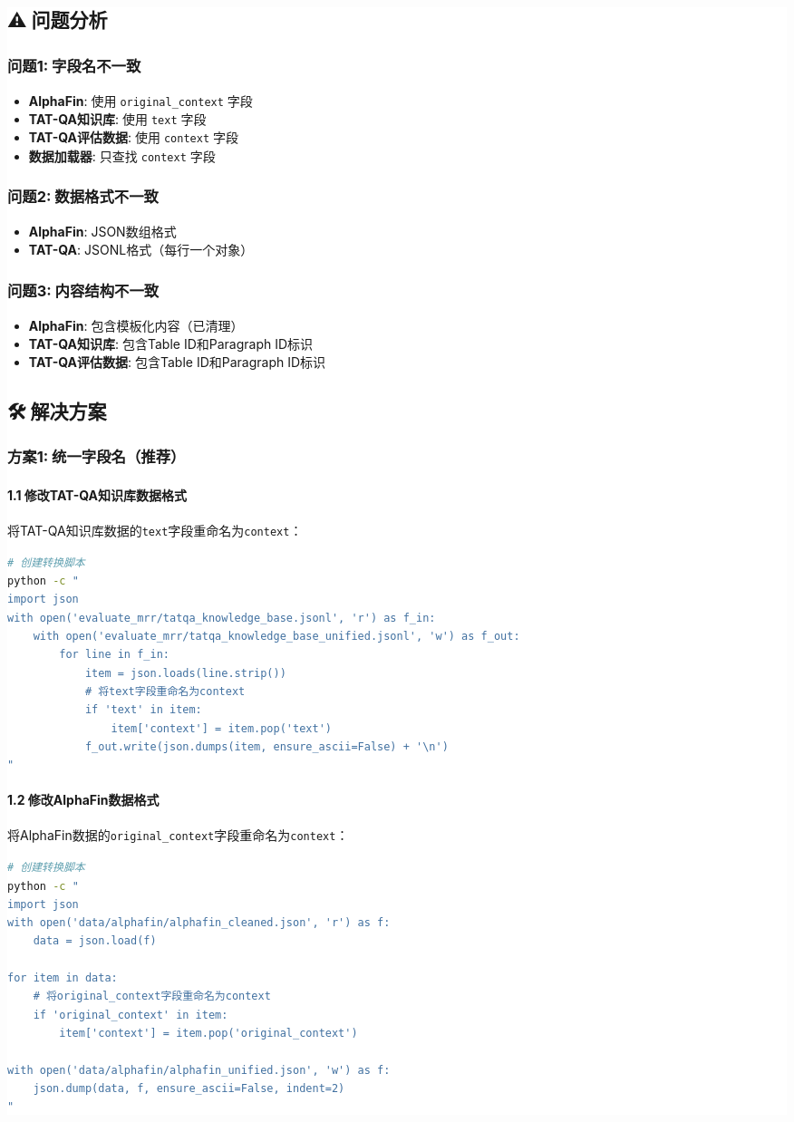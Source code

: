## ⚠️ 问题分析

### 问题1: 字段名不一致
- **AlphaFin**: 使用 `original_context` 字段
- **TAT-QA知识库**: 使用 `text` 字段
- **TAT-QA评估数据**: 使用 `context` 字段
- **数据加载器**: 只查找 `context` 字段

### 问题2: 数据格式不一致
- **AlphaFin**: JSON数组格式
- **TAT-QA**: JSONL格式（每行一个对象）

### 问题3: 内容结构不一致
- **AlphaFin**: 包含模板化内容（已清理）
- **TAT-QA知识库**: 包含Table ID和Paragraph ID标识
- **TAT-QA评估数据**: 包含Table ID和Paragraph ID标识

## 🛠️ 解决方案

### 方案1: 统一字段名（推荐）

#### 1.1 修改TAT-QA知识库数据格式
将TAT-QA知识库数据的`text`字段重命名为`context`：

```bash
# 创建转换脚本
python -c "
import json
with open('evaluate_mrr/tatqa_knowledge_base.jsonl', 'r') as f_in:
    with open('evaluate_mrr/tatqa_knowledge_base_unified.jsonl', 'w') as f_out:
        for line in f_in:
            item = json.loads(line.strip())
            # 将text字段重命名为context
            if 'text' in item:
                item['context'] = item.pop('text')
            f_out.write(json.dumps(item, ensure_ascii=False) + '\n')
"
```

#### 1.2 修改AlphaFin数据格式
将AlphaFin数据的`original_context`字段重命名为`context`：

```bash
# 创建转换脚本
python -c "
import json
with open('data/alphafin/alphafin_cleaned.json', 'r') as f:
    data = json.load(f)
    
for item in data:
    # 将original_context字段重命名为context
    if 'original_context' in item:
        item['context'] = item.pop('original_context')
    
with open('data/alphafin/alphafin_unified.json', 'w') as f:
    json.dump(data, f, ensure_ascii=False, indent=2)
"
```
